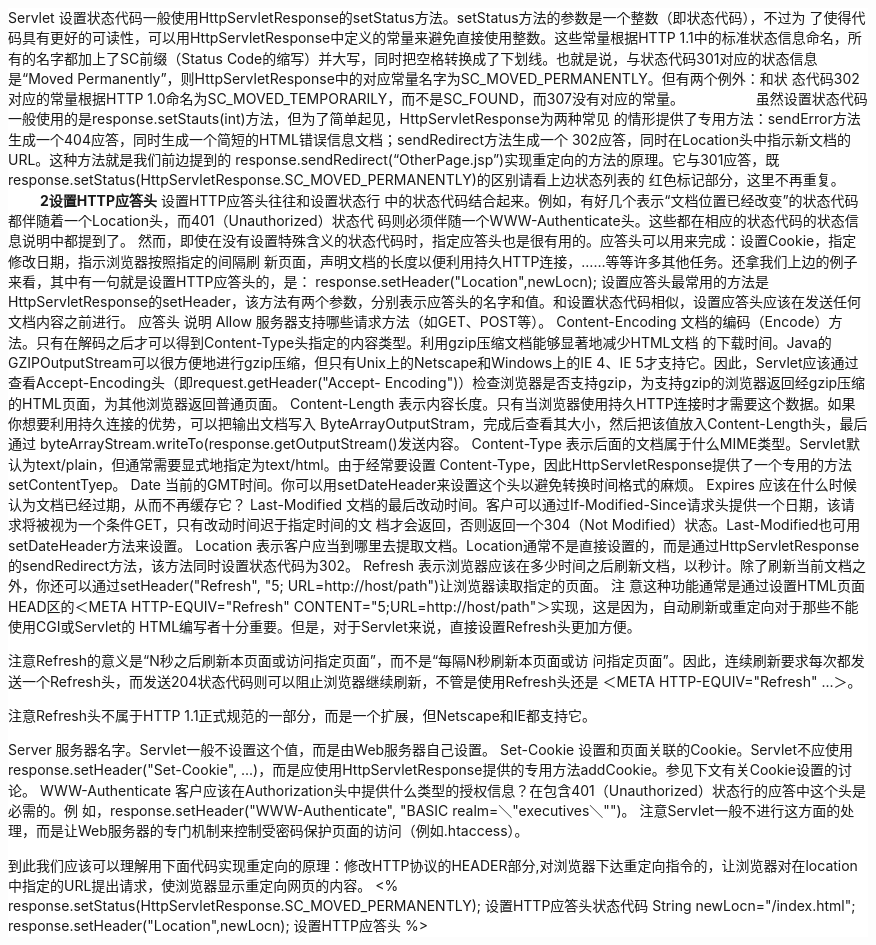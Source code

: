 Servlet 设置状态代码一般使用HttpServletResponse的setStatus方法。setStatus方法的参数是一个整数（即状态代码），不过为 了使得代码具有更好的可读性，可以用HttpServletResponse中定义的常量来避免直接使用整数。这些常量根据HTTP  1.1中的标准状态信息命名，所有的名字都加上了SC前缀（Status  Code的缩写）并大写，同时把空格转换成了下划线。也就是说，与状态代码301对应的状态信息是“Moved  Permanently”，则HttpServletResponse中的对应常量名字为SC_MOVED_PERMANENTLY。但有两个例外：和状 态代码302对应的常量根据HTTP 1.0命名为SC_MOVED_TEMPORARILY，而不是SC_FOUND，而307没有对应的常量。 　　
 　 　  虽然设置状态代码一般使用的是response.setStauts(int)方法，但为了简单起见，HttpServletResponse为两种常见 的情形提供了专用方法：sendError方法生成一个404应答，同时生成一个简短的HTML错误信息文档；sendRedirect方法生成一个 302应答，同时在Location头中指示新文档的URL。这种方法就是我们前边提到的 response.sendRedirect(“OtherPage.jsp”)实现重定向的方法的原理。它与301应答，既 response.setStatus(HttpServletResponse.SC_MOVED_PERMANENTLY)的区别请看上边状态列表的 红色标记部分，这里不再重复。
 　　
**2设置HTTP应答头** 设置HTTP应答头往往和设置状态行 中的状态代码结合起来。例如，有好几个表示“文档位置已经改变”的状态代码都伴随着一个Location头，而401（Unauthorized）状态代 码则必须伴随一个WWW-Authenticate头。这些都在相应的状态代码的状态信息说明中都提到了。
       然而，即使在没有设置特殊含义的状态代码时，指定应答头也是很有用的。应答头可以用来完成：设置Cookie，指定修改日期，指示浏览器按照指定的间隔刷 新页面，声明文档的长度以便利用持久HTTP连接，……等等许多其他任务。还拿我们上边的例子来看，其中有一句就是设置HTTP应答头的，是：
   response.setHeader("Location",newLocn); 
 设置应答头最常用的方法是HttpServletResponse的setHeader，该方法有两个参数，分别表示应答头的名字和值。和设置状态代码相似，设置应答头应该在发送任何文档内容之前进行。
  应答头 说明
 Allow 服务器支持哪些请求方法（如GET、POST等）。
 Content-Encoding   文档的编码（Encode）方法。只有在解码之后才可以得到Content-Type头指定的内容类型。利用gzip压缩文档能够显著地减少HTML文档 的下载时间。Java的GZIPOutputStream可以很方便地进行gzip压缩，但只有Unix上的Netscape和Windows上的IE  4、IE  5才支持它。因此，Servlet应该通过查看Accept-Encoding头（即request.getHeader("Accept- Encoding")）检查浏览器是否支持gzip，为支持gzip的浏览器返回经gzip压缩的HTML页面，为其他浏览器返回普通页面。
 Content-Length   表示内容长度。只有当浏览器使用持久HTTP连接时才需要这个数据。如果你想要利用持久连接的优势，可以把输出文档写入 ByteArrayOutputStram，完成后查看其大小，然后把该值放入Content-Length头，最后通过 byteArrayStream.writeTo(response.getOutputStream()发送内容。
 Content-Type  表示后面的文档属于什么MIME类型。Servlet默认为text/plain，但通常需要显式地指定为text/html。由于经常要设置 Content-Type，因此HttpServletResponse提供了一个专用的方法setContentTyep。
 Date 当前的GMT时间。你可以用setDateHeader来设置这个头以避免转换时间格式的麻烦。
 Expires 应该在什么时候认为文档已经过期，从而不再缓存它？
 Last-Modified   文档的最后改动时间。客户可以通过If-Modified-Since请求头提供一个日期，该请求将被视为一个条件GET，只有改动时间迟于指定时间的文 档才会返回，否则返回一个304（Not Modified）状态。Last-Modified也可用setDateHeader方法来设置。
Location 表示客户应当到哪里去提取文档。Location通常不是直接设置的，而是通过HttpServletResponse的sendRedirect方法，该方法同时设置状态代码为302。 
 Refresh 表示浏览器应该在多少时间之后刷新文档，以秒计。除了刷新当前文档之外，你还可以通过setHeader("Refresh", "5; URL=http://host/path")让浏览器读取指定的页面。
 注 意这种功能通常是通过设置HTML页面HEAD区的＜META HTTP-EQUIV="Refresh"  CONTENT="5;URL=http://host/path"＞实现，这是因为，自动刷新或重定向对于那些不能使用CGI或Servlet的 HTML编写者十分重要。但是，对于Servlet来说，直接设置Refresh头更加方便。  

注意Refresh的意义是“N秒之后刷新本页面或访问指定页面”，而不是“每隔N秒刷新本页面或访 问指定页面”。因此，连续刷新要求每次都发送一个Refresh头，而发送204状态代码则可以阻止浏览器继续刷新，不管是使用Refresh头还是 ＜META HTTP-EQUIV="Refresh" ...＞。  

注意Refresh头不属于HTTP 1.1正式规范的一部分，而是一个扩展，但Netscape和IE都支持它。  

Server 服务器名字。Servlet一般不设置这个值，而是由Web服务器自己设置。
 Set-Cookie  设置和页面关联的Cookie。Servlet不应使用response.setHeader("Set-Cookie",  ...)，而是应使用HttpServletResponse提供的专用方法addCookie。参见下文有关Cookie设置的讨论。
 WWW-Authenticate   客户应该在Authorization头中提供什么类型的授权信息？在包含401（Unauthorized）状态行的应答中这个头是必需的。例 如，response.setHeader("WWW-Authenticate", "BASIC realm=＼"executives＼"")。
 注意Servlet一般不进行这方面的处理，而是让Web服务器的专门机制来控制受密码保护页面的访问（例如.htaccess）。   

​    到此我们应该可以理解用下面代码实现重定向的原理：修改HTTP协议的HEADER部分,对浏览器下达重定向指令的，让浏览器对在location中指定的URL提出请求，使浏览器显示重定向网页的内容。
 <%
 response.setStatus(HttpServletResponse.SC_MOVED_PERMANENTLY); 设置HTTP应答头状态代码
 String newLocn="/index.html";
 response.setHeader("Location",newLocn); 设置HTTP应答头
 %>  

